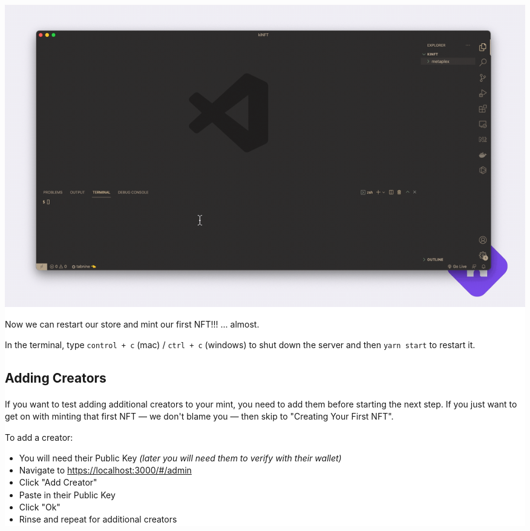 ![Adding the store address](./images/add_the_store_address.gif)

Now we can restart our store and mint our first NFT!!! ... almost.

In the terminal, type `control + c` (mac) / `ctrl + c` (windows) to shut down the server and then `yarn start` to restart it.

## Adding Creators

If you want to test adding additional creators to your mint, you need to add them before starting the next step. If you just want to get on with minting that first NFT — we don't blame you — then skip to "Creating Your First NFT".

To add a creator:

- You will need their Public Key _(later you will need them to verify with their wallet)_
- Navigate to [https://localhost:3000/#/admin](https://localhost:3000/#/admin)
- Click "Add Creator"
- Paste in their Public Key
- Click "Ok"
- Rinse and repeat for additional creators
